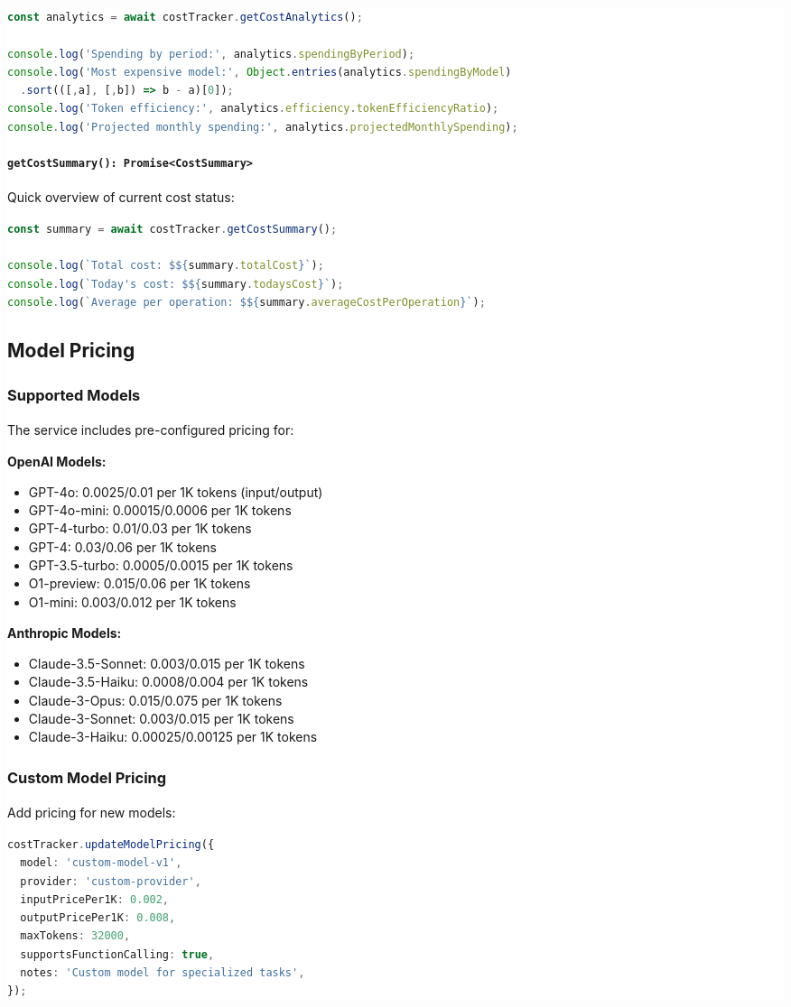 ```typescript
const analytics = await costTracker.getCostAnalytics();

console.log('Spending by period:', analytics.spendingByPeriod);
console.log('Most expensive model:', Object.entries(analytics.spendingByModel)
  .sort(([,a], [,b]) => b - a)[0]);
console.log('Token efficiency:', analytics.efficiency.tokenEfficiencyRatio);
console.log('Projected monthly spending:', analytics.projectedMonthlySpending);
```

#### `getCostSummary(): Promise<CostSummary>`
Quick overview of current cost status:

```typescript
const summary = await costTracker.getCostSummary();

console.log(`Total cost: $${summary.totalCost}`);
console.log(`Today's cost: $${summary.todaysCost}`);
console.log(`Average per operation: $${summary.averageCostPerOperation}`);
```

## Model Pricing

### Supported Models

The service includes pre-configured pricing for:

**OpenAI Models:**
- GPT-4o: $0.0025/$0.01 per 1K tokens (input/output)
- GPT-4o-mini: $0.00015/$0.0006 per 1K tokens
- GPT-4-turbo: $0.01/$0.03 per 1K tokens
- GPT-4: $0.03/$0.06 per 1K tokens
- GPT-3.5-turbo: $0.0005/$0.0015 per 1K tokens
- O1-preview: $0.015/$0.06 per 1K tokens
- O1-mini: $0.003/$0.012 per 1K tokens

**Anthropic Models:**
- Claude-3.5-Sonnet: $0.003/$0.015 per 1K tokens
- Claude-3.5-Haiku: $0.0008/$0.004 per 1K tokens
- Claude-3-Opus: $0.015/$0.075 per 1K tokens
- Claude-3-Sonnet: $0.003/$0.015 per 1K tokens
- Claude-3-Haiku: $0.00025/$0.00125 per 1K tokens

### Custom Model Pricing

Add pricing for new models:

```typescript
costTracker.updateModelPricing({
  model: 'custom-model-v1',
  provider: 'custom-provider',
  inputPricePer1K: 0.002,
  outputPricePer1K: 0.008,
  maxTokens: 32000,
  supportsFunctionCalling: true,
  notes: 'Custom model for specialized tasks',
});
```
